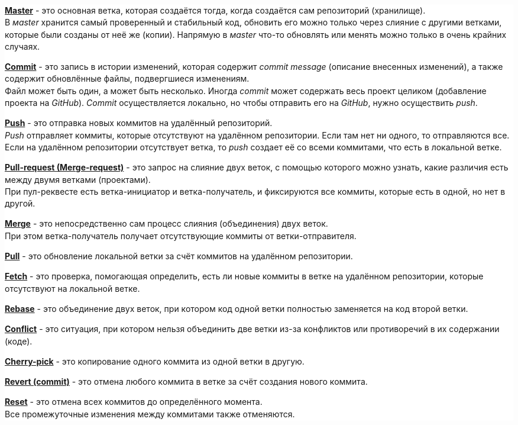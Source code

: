 [**Master**](/conspect/definitions.md/#m) - это основная ветка, которая создаётся тогда, когда создаётся сам
репозиторий (хранилище).  
В _мaster_ хранится самый проверенный и стабильный код, обновить его можно только через слияние с другими ветками,
которые были созданы от неё же (копии). Напрямую в _мaster_ что-то обновлять или менять можно только в очень крайних
случаях.

[**Commit**](/conspect/definitions.md/#c) - это запись в истории изменений, которая содержит _commit message_ (описание
внесенных изменений), а также содержит обновлённые файлы, подвергшиеся изменениям.  
Файл может быть один, а может быть несколько. Иногда _commit_ может содержать весь проект целиком (добавление проекта на
_GitHub_). _Commit_ осуществляется локально, но чтобы отправить его на _GitHub_, нужно осуществить _push_.

[**Push**](/conspect/definitions.md/#p) - это отправка новых коммитов на удалённый репозиторий.  
_Push_ отправляет коммиты, которые отсутствуют на удалённом репозитории. Если там нет ни одного, то отправляются все.
Если на удалённом репозитории отсутствует ветка, то _push_ создает её со всеми коммитами, что есть в локальной ветке.

[**Pull-request (Merge-request)**](/conspect/definitions.md/#p) - это запрос на слияние двух веток, с помощью которого
можно узнать, какие различия есть между двумя ветками (проектами).  
При пул-реквесте есть ветка-инициатор и ветка-получатель, и фиксируются все коммиты, которые есть в одной, но нет в
другой.

[**Merge**](/conspect/definitions.md/#m) - это непосредственно сам процесс слияния (объединения) двух веток.  
При этом ветка-получатель получает отсутствующие коммиты от ветки-отправителя.

[**Pull**](/conspect/definitions.md/#p) - это обновление локальной ветки за счёт коммитов на удалённом репозитории.

[**Fetch**](/conspect/definitions.md/#f) - это проверка, помогающая определить, есть ли новые коммиты в ветке на
удалённом репозитории, которые отсутствуют на локальной ветке.

[**Rebase**](/conspect/definitions.md/#r) - это объединение двух веток, при котором код одной ветки полностью заменяется
на код второй ветки.

[**Conflict**](/conspect/definitions.md/#c) - это ситуация, при котором нельзя объединить две ветки из-за конфликтов или
противоречий в их содержании (коде).

[**Cherry-pick**](/conspect/definitions.md/#c) - это копирование одного коммита из одной ветки в другую.

[**Revert (commit)**](/conspect/definitions.md/#r) - это отмена любого коммита в ветке за счёт создания нового коммита.

[**Reset**](/conspect/definitions.md/#r) - это отмена всех коммитов до определённого момента.  
Все промежуточные изменения между коммитами также отменяются.
